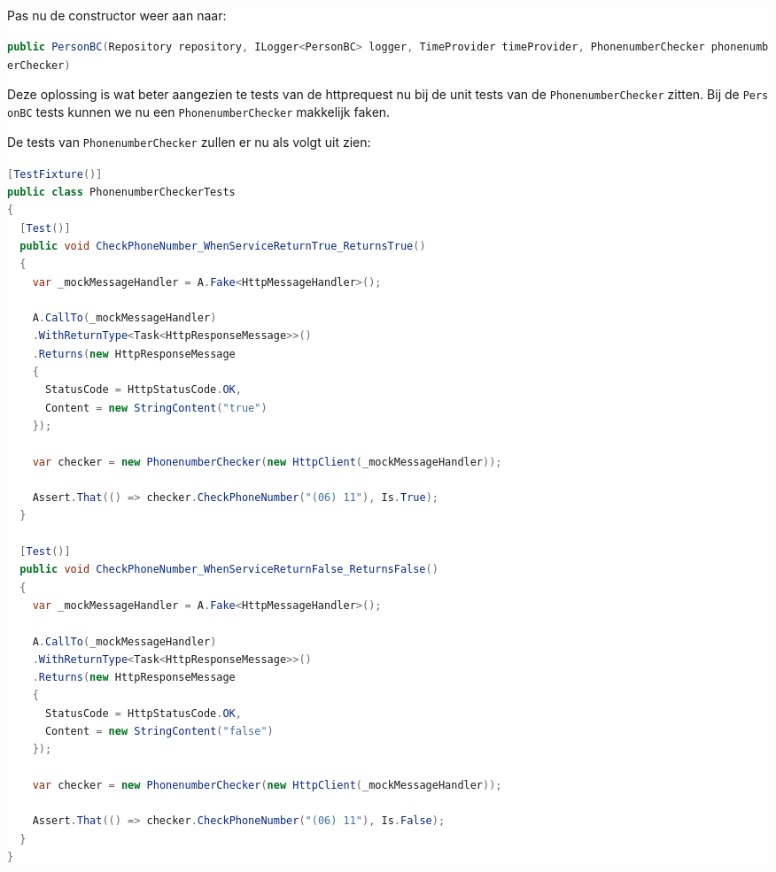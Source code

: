 Pas nu de constructor weer aan naar:

```csharp
public PersonBC(Repository repository, ILogger<PersonBC> logger, TimeProvider timeProvider, PhonenumberChecker phonenumberChecker)
```

Deze oplossing is wat beter aangezien te tests van de httprequest nu bij de unit tests van de `PhonenumberChecker` zitten. Bij de `PersonBC` tests kunnen we nu een `PhonenumberChecker` makkelijk faken.

De tests van `PhonenumberChecker` zullen er nu als volgt uit zien:

```csharp
[TestFixture()]
public class PhonenumberCheckerTests
{
  [Test()]
  public void CheckPhoneNumber_WhenServiceReturnTrue_ReturnsTrue()
  {
    var _mockMessageHandler = A.Fake<HttpMessageHandler>();

    A.CallTo(_mockMessageHandler)
    .WithReturnType<Task<HttpResponseMessage>>()
    .Returns(new HttpResponseMessage
    {
      StatusCode = HttpStatusCode.OK,
      Content = new StringContent("true")
    });

    var checker = new PhonenumberChecker(new HttpClient(_mockMessageHandler));

    Assert.That(() => checker.CheckPhoneNumber("(06) 11"), Is.True);
  }

  [Test()]
  public void CheckPhoneNumber_WhenServiceReturnFalse_ReturnsFalse()
  {
    var _mockMessageHandler = A.Fake<HttpMessageHandler>();

    A.CallTo(_mockMessageHandler)
    .WithReturnType<Task<HttpResponseMessage>>()
    .Returns(new HttpResponseMessage
    {
      StatusCode = HttpStatusCode.OK,
      Content = new StringContent("false")
    });

    var checker = new PhonenumberChecker(new HttpClient(_mockMessageHandler));

    Assert.That(() => checker.CheckPhoneNumber("(06) 11"), Is.False);
  }
}
```
